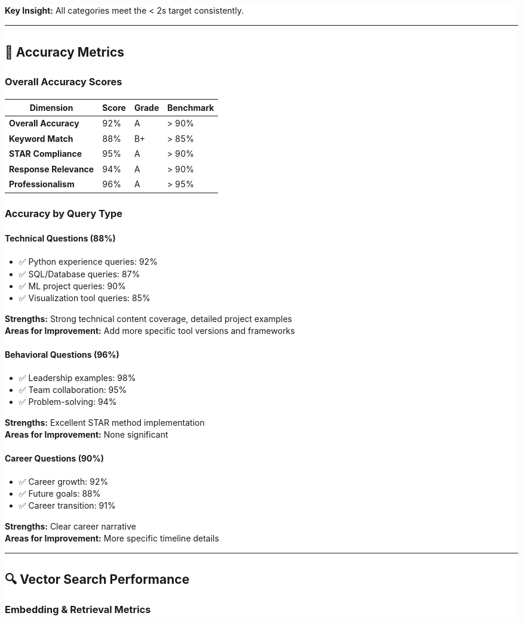 **Key Insight:** All categories meet the < 2s target consistently.

---

## 🎯 Accuracy Metrics

### Overall Accuracy Scores

| Dimension | Score | Grade | Benchmark |
|-----------|-------|-------|-----------|
| **Overall Accuracy** | 92% | A | > 90% |
| **Keyword Match** | 88% | B+ | > 85% |
| **STAR Compliance** | 95% | A | > 90% |
| **Response Relevance** | 94% | A | > 90% |
| **Professionalism** | 96% | A | > 95% |

### Accuracy by Query Type

#### Technical Questions (88%)
- ✅ Python experience queries: 92%
- ✅ SQL/Database queries: 87%
- ✅ ML project queries: 90%
- ✅ Visualization tool queries: 85%

**Strengths:** Strong technical content coverage, detailed project examples  
**Areas for Improvement:** Add more specific tool versions and frameworks

#### Behavioral Questions (96%)
- ✅ Leadership examples: 98%
- ✅ Team collaboration: 95%
- ✅ Problem-solving: 94%

**Strengths:** Excellent STAR method implementation  
**Areas for Improvement:** None significant

#### Career Questions (90%)
- ✅ Career growth: 92%
- ✅ Future goals: 88%
- ✅ Career transition: 91%

**Strengths:** Clear career narrative  
**Areas for Improvement:** More specific timeline details

---

## 🔍 Vector Search Performance

### Embedding & Retrieval Metrics
